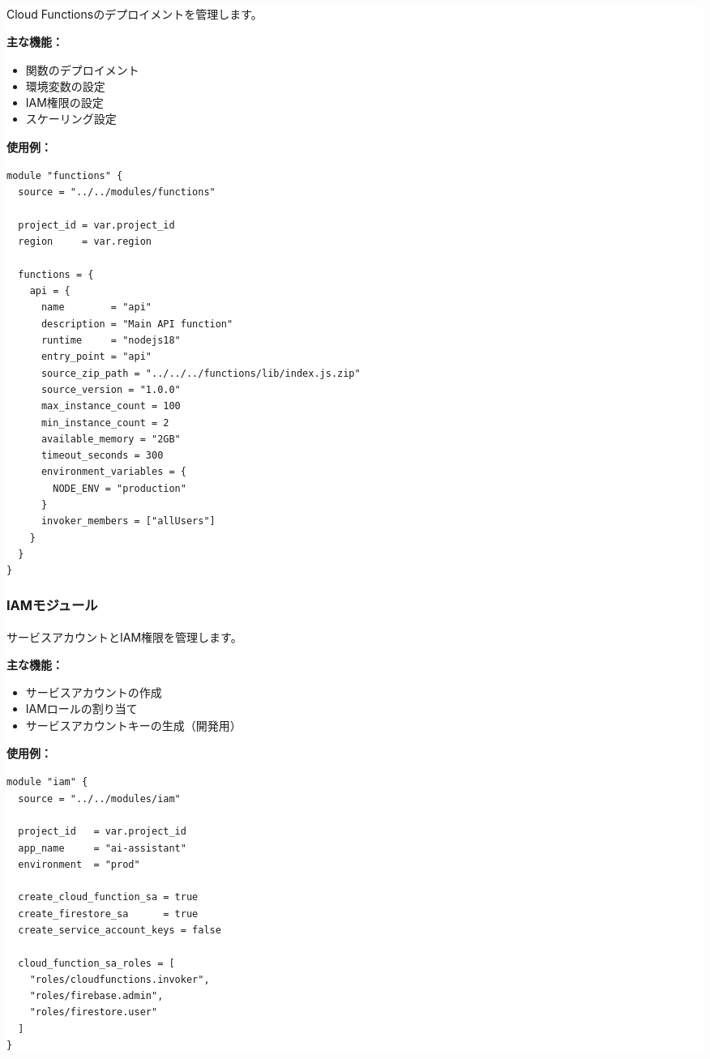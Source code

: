 Cloud Functionsのデプロイメントを管理します。

**主な機能：**
- 関数のデプロイメント
- 環境変数の設定
- IAM権限の設定
- スケーリング設定

**使用例：**
```hcl
module "functions" {
  source = "../../modules/functions"

  project_id = var.project_id
  region     = var.region

  functions = {
    api = {
      name        = "api"
      description = "Main API function"
      runtime     = "nodejs18"
      entry_point = "api"
      source_zip_path = "../../../functions/lib/index.js.zip"
      source_version = "1.0.0"
      max_instance_count = 100
      min_instance_count = 2
      available_memory = "2GB"
      timeout_seconds = 300
      environment_variables = {
        NODE_ENV = "production"
      }
      invoker_members = ["allUsers"]
    }
  }
}
```

### IAMモジュール

サービスアカウントとIAM権限を管理します。

**主な機能：**
- サービスアカウントの作成
- IAMロールの割り当て
- サービスアカウントキーの生成（開発用）

**使用例：**
```hcl
module "iam" {
  source = "../../modules/iam"

  project_id   = var.project_id
  app_name     = "ai-assistant"
  environment  = "prod"

  create_cloud_function_sa = true
  create_firestore_sa      = true
  create_service_account_keys = false

  cloud_function_sa_roles = [
    "roles/cloudfunctions.invoker",
    "roles/firebase.admin",
    "roles/firestore.user"
  ]
}
```
